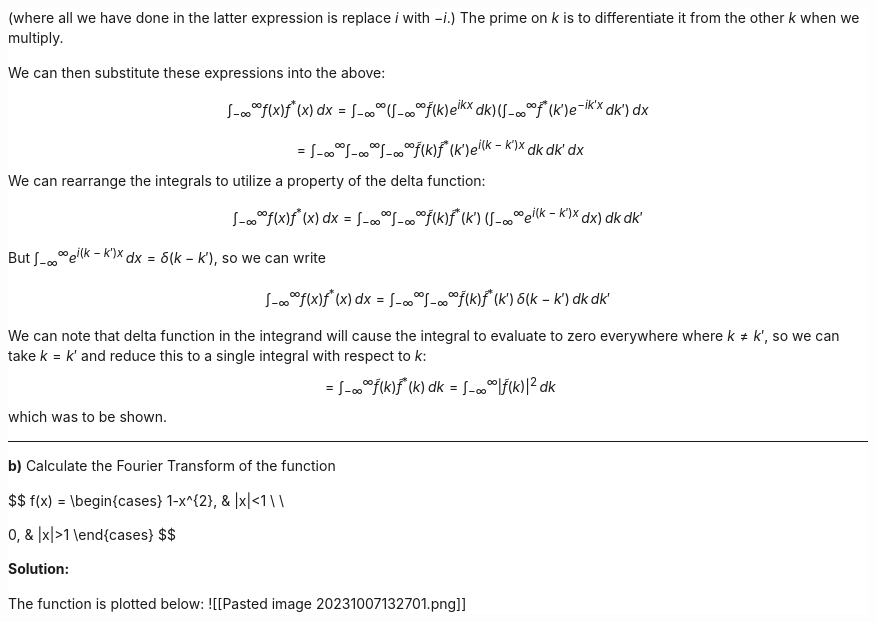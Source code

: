 (where all we have done in the latter expression is replace $i$ with $-i$.) The prime on $k$ is to differentiate it from the other $k$ when we multiply.

We can then substitute these expressions into the above:

$$
\int_{-\infty}^{\infty} f(x)f^{*}(x) \, dx = \int_{-\infty}^{\infty} \left( \int_{-\infty}^{\infty} \tilde{f}(k)e^{ikx} \, dk  \right) \left( \int_{-\infty}^{\infty} \tilde{f}^{*}(k')e^{-ik'x} \, dk'  \right)  \, dx 
$$

$$=
\int_{-\infty}^{\infty} \int_{-\infty}^{\infty} \int_{-\infty}^{\infty} \tilde{f}(k)\tilde{f}^{*}(k')e^{i(k-k')x} \, dk  \, dk'  \, dx 
$$
We can rearrange the integrals to utilize a property of the delta function:

$$
\int_{-\infty}^{\infty} f(x)f^{*}(x) \, dx = \int_{-\infty}^{\infty} \int_{-\infty}^{\infty} \tilde{f}(k)\tilde{f}^{*}(k') \,\left( \int_{-\infty}^{\infty} e^{i(k-k')x} \, dx  \right)    \, dk  \, dk' 
$$

But $\int_{-\infty}^{\infty} e^{i(k-k')x} \, dx= \delta(k-k')$, so we can write 

$$
\int_{-\infty}^{\infty} f(x)f^{*}(x) \, dx = \int_{-\infty}^{\infty} \int_{-\infty}^{\infty} \tilde{f}(k)\tilde{f}^{*}(k') \,  \delta(k-k') \, dk  \, dk'
$$

We can note that delta function in the integrand will cause the integral to evaluate to zero everywhere where $k\neq k'$, so we can take $k=k'$ and reduce this to a single integral with respect to $k$:
$$
=\int_{-\infty}^{\infty} \tilde{f}(k)\tilde{f}^{*}(k) \, dk = \int_{-\infty}^{\infty} |\tilde{f}(k)|^{2} \, dk
$$
which was to be shown. 

***

**b)** Calculate the Fourier Transform of the function

$$
f(x) = \begin{cases}
1-x^{2}, & |x|<1 \\ \\

0, & |x|>1
\end{cases}
$$

**Solution:**

The function is plotted below:
![[Pasted image 20231007132701.png]]


